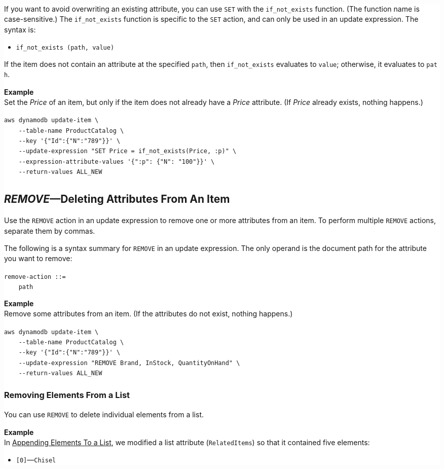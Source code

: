 If you want to avoid overwriting an existing attribute, you can use `SET` with the `if_not_exists` function\. \(The function name is case\-sensitive\.\) The `if_not_exists` function is specific to the `SET` action, and can only be used in an update expression\. The syntax is:

+ `if_not_exists (path, value)`

If the item does not contain an attribute at the specified `path`, then `if_not_exists` evaluates to `value`; otherwise, it evaluates to `path`\. 

**Example**  
Set the *Price* of an item, but only if the item does not already have a *Price* attribute\. \(If *Price* already exists, nothing happens\.\)  

```
aws dynamodb update-item \
    --table-name ProductCatalog \
    --key '{"Id":{"N":"789"}}' \
    --update-expression "SET Price = if_not_exists(Price, :p)" \
    --expression-attribute-values '{":p": {"N": "100"}}' \
    --return-values ALL_NEW
```

## *REMOVE*—Deleting Attributes From An Item<a name="Expressions.UpdateExpressions.REMOVE"></a>

Use the `REMOVE` action in an update expression to remove one or more attributes from an item\. To perform multiple `REMOVE` actions, separate them by commas\.

The following is a syntax summary for `REMOVE` in an update expression\. The only operand is the document path for the attribute you want to remove:

```
remove-action ::=
    path
```

**Example**  
Remove some attributes from an item\. \(If the attributes do not exist, nothing happens\.\)  

```
aws dynamodb update-item \
    --table-name ProductCatalog \
    --key '{"Id":{"N":"789"}}' \
    --update-expression "REMOVE Brand, InStock, QuantityOnHand" \
    --return-values ALL_NEW
```

### Removing Elements From a List<a name="Expressions.UpdateExpressions.REMOVE.RemovingListElements"></a>

You can use `REMOVE` to delete individual elements from a list\.

**Example**  
In [Appending Elements To a List](#Expressions.UpdateExpressions.SET.UpdatingListElements), we modified a list attribute \(`RelatedItems`\) so that it contained five elements:   

+ `[0]`—`Chisel`
